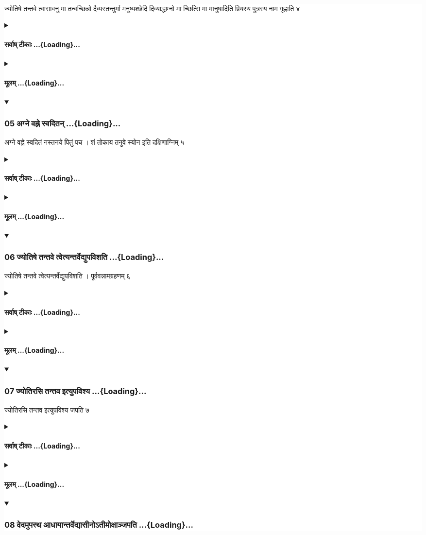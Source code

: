ज्योतिषे तन्तवे त्वासावनु मा तन्वच्छिन्नो दैव्यस्तन्तुर्मा मनुष्यश्छेदि दिव्याद्धाम्नो मा च्छित्सि मा मानुषादिति प्रियस्य पुत्रस्य नाम गृह्णाति ४
</details>
</div>
<div class="js_include collapsed" newlevelforh1="4" title="सर्वाष् टीकाः" unfilled url="/vedAH_yajuH/taittirIyam/sUtram/ApastambaH/shrautam/sarvASh_TIkAH/04/16/04_jyotiShe_tantave_tvAsAvanu.md">
<details><summary><h4>सर्वाष् टीकाः ...{Loading}...</h4></summary></details>
</div>
<div class="js_include collapsed" newlevelforh1="4" title="मूलम्" unfilled url="/vedAH_yajuH/taittirIyam/sUtram/ApastambaH/shrautam/mUlam/04/16/04_jyotiShe_tantave_tvAsAvanu.md">
<details><summary><h4>मूलम् ...{Loading}...</h4></summary></details>
</div>
<div class="js_include" includetitle="true" newlevelforh1="3" unfilled url="/vedAH_yajuH/taittirIyam/sUtram/ApastambaH/shrautam/vishvAsa-prastutiH/04/16/05_agne_vahne_svaditan.md">
<details open><summary><h3>05 अग्ने वह्ने स्वदितन् ...{Loading}...</h3></summary>

अग्ने वह्ने स्वदितं नस्तनये पितुं पच । शं तोकाय तनुवे स्योन इति दक्षिणाग्निम् ५
</details>
</div>
<div class="js_include collapsed" newlevelforh1="4" title="सर्वाष् टीकाः" unfilled url="/vedAH_yajuH/taittirIyam/sUtram/ApastambaH/shrautam/sarvASh_TIkAH/04/16/05_agne_vahne_svaditan.md">
<details><summary><h4>सर्वाष् टीकाः ...{Loading}...</h4></summary></details>
</div>
<div class="js_include collapsed" newlevelforh1="4" title="मूलम्" unfilled url="/vedAH_yajuH/taittirIyam/sUtram/ApastambaH/shrautam/mUlam/04/16/05_agne_vahne_svaditan.md">
<details><summary><h4>मूलम् ...{Loading}...</h4></summary></details>
</div>
<div class="js_include" includetitle="true" newlevelforh1="3" unfilled url="/vedAH_yajuH/taittirIyam/sUtram/ApastambaH/shrautam/vishvAsa-prastutiH/04/16/06_jyotiShe_tantave_tvetyantarvedyupavishati.md">
<details open><summary><h3>06 ज्योतिषे तन्तवे त्वेत्यन्तर्वेद्युपविशति ...{Loading}...</h3></summary>

ज्योतिषे तन्तवे त्वेत्यन्तर्वेद्युपविशति । पूर्ववन्नामग्रहणम् ६
</details>
</div>
<div class="js_include collapsed" newlevelforh1="4" title="सर्वाष् टीकाः" unfilled url="/vedAH_yajuH/taittirIyam/sUtram/ApastambaH/shrautam/sarvASh_TIkAH/04/16/06_jyotiShe_tantave_tvetyantarvedyupavishati.md">
<details><summary><h4>सर्वाष् टीकाः ...{Loading}...</h4></summary></details>
</div>
<div class="js_include collapsed" newlevelforh1="4" title="मूलम्" unfilled url="/vedAH_yajuH/taittirIyam/sUtram/ApastambaH/shrautam/mUlam/04/16/06_jyotiShe_tantave_tvetyantarvedyupavishati.md">
<details><summary><h4>मूलम् ...{Loading}...</h4></summary></details>
</div>
<div class="js_include" includetitle="true" newlevelforh1="3" unfilled url="/vedAH_yajuH/taittirIyam/sUtram/ApastambaH/shrautam/vishvAsa-prastutiH/04/16/07_jyotirasi_tantava_ityupavishya.md">
<details open><summary><h3>07 ज्योतिरसि तन्तव इत्युपविश्य ...{Loading}...</h3></summary>

ज्योतिरसि तन्तव इत्युपविश्य जपति ७
</details>
</div>
<div class="js_include collapsed" newlevelforh1="4" title="सर्वाष् टीकाः" unfilled url="/vedAH_yajuH/taittirIyam/sUtram/ApastambaH/shrautam/sarvASh_TIkAH/04/16/07_jyotirasi_tantava_ityupavishya.md">
<details><summary><h4>सर्वाष् टीकाः ...{Loading}...</h4></summary></details>
</div>
<div class="js_include collapsed" newlevelforh1="4" title="मूलम्" unfilled url="/vedAH_yajuH/taittirIyam/sUtram/ApastambaH/shrautam/mUlam/04/16/07_jyotirasi_tantava_ityupavishya.md">
<details><summary><h4>मूलम् ...{Loading}...</h4></summary></details>
</div>
<div class="js_include" includetitle="true" newlevelforh1="3" unfilled url="/vedAH_yajuH/taittirIyam/sUtram/ApastambaH/shrautam/vishvAsa-prastutiH/04/16/08_vedamupastha_AdhAyAntarvedyAsIno-tImoxAnjapati.md">
<details open><summary><h3>08 वेदमुपस्थ आधायान्तर्वेद्यासीनोऽतीमोक्षाञ्जपति ...{Loading}...</h3></summary>